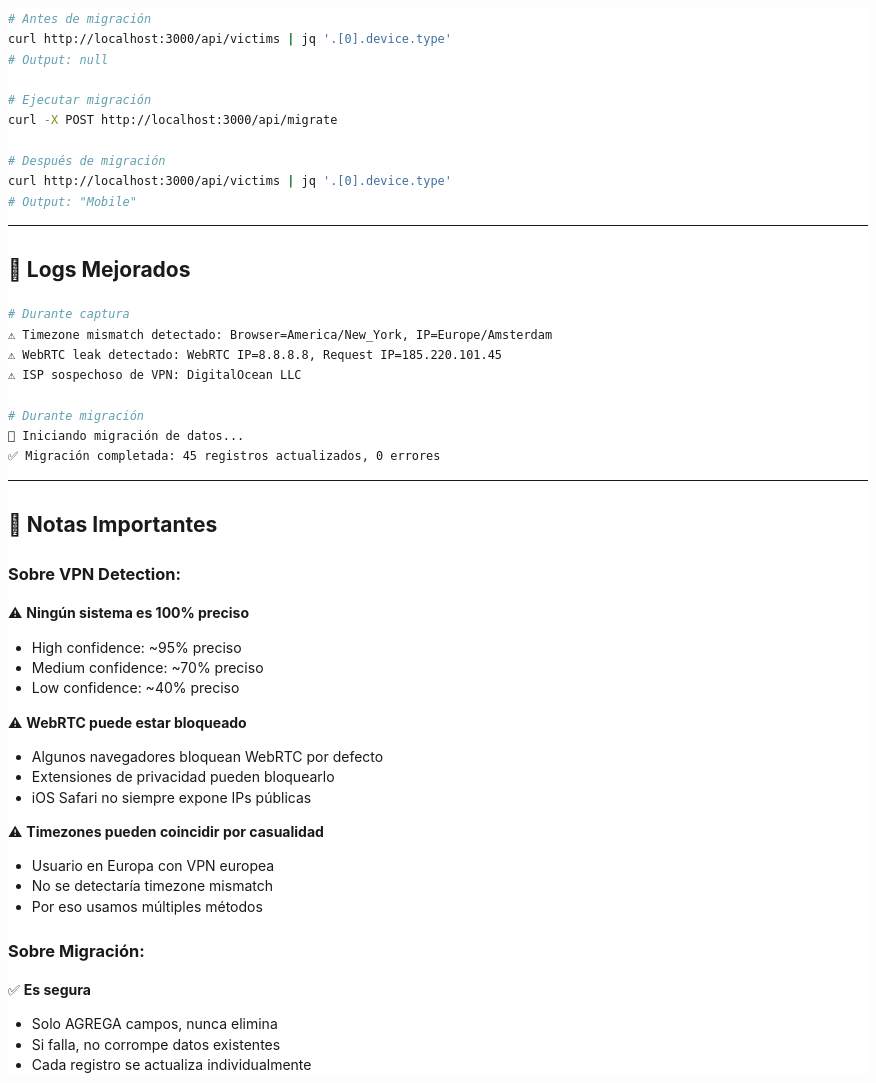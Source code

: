 ```bash
# Antes de migración
curl http://localhost:3000/api/victims | jq '.[0].device.type'
# Output: null

# Ejecutar migración
curl -X POST http://localhost:3000/api/migrate

# Después de migración
curl http://localhost:3000/api/victims | jq '.[0].device.type'
# Output: "Mobile"
```

---

## 📝 Logs Mejorados

```bash
# Durante captura
⚠️ Timezone mismatch detectado: Browser=America/New_York, IP=Europe/Amsterdam
⚠️ WebRTC leak detectado: WebRTC IP=8.8.8.8, Request IP=185.220.101.45
⚠️ ISP sospechoso de VPN: DigitalOcean LLC

# Durante migración
🔄 Iniciando migración de datos...
✅ Migración completada: 45 registros actualizados, 0 errores
```

---

## 🚨 Notas Importantes

### **Sobre VPN Detection:**

⚠️ **Ningún sistema es 100% preciso**
- High confidence: ~95% preciso
- Medium confidence: ~70% preciso
- Low confidence: ~40% preciso

⚠️ **WebRTC puede estar bloqueado**
- Algunos navegadores bloquean WebRTC por defecto
- Extensiones de privacidad pueden bloquearlo
- iOS Safari no siempre expone IPs públicas

⚠️ **Timezones pueden coincidir por casualidad**
- Usuario en Europa con VPN europea
- No se detectaría timezone mismatch
- Por eso usamos múltiples métodos

### **Sobre Migración:**

✅ **Es segura**
- Solo AGREGA campos, nunca elimina
- Si falla, no corrompe datos existentes
- Cada registro se actualiza individualmente
